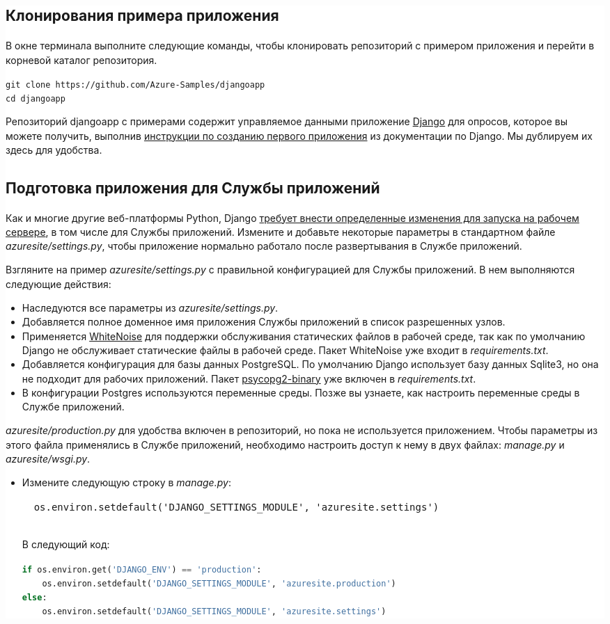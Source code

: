 ## <a name="clone-the-sample-app"></a>Клонирования примера приложения

В окне терминала выполните следующие команды, чтобы клонировать репозиторий с примером приложения и перейти в корневой каталог репозитория.

```
git clone https://github.com/Azure-Samples/djangoapp
cd djangoapp
```

Репозиторий djangoapp с примерами содержит управляемое данными приложение [Django](https://www.djangoproject.com/) для опросов, которое вы можете получить, выполнив [инструкции по созданию первого приложения](https://docs.djangoproject.com/en/2.1/intro/tutorial01/) из документации по Django. Мы дублируем их здесь для удобства.

## <a name="prepare-app-for-app-service"></a>Подготовка приложения для Службы приложений

Как и многие другие веб-платформы Python, Django [требует внести определенные изменения для запуска на рабочем сервере](https://docs.djangoproject.com/en/2.1/howto/deployment/checklist/), в том числе для Службы приложений. Измените и добавьте некоторые параметры в стандартном файле *azuresite/settings.py*, чтобы приложение нормально работало после развертывания в Службе приложений. 

Взгляните на пример *azuresite/settings.py* с правильной конфигурацией для Службы приложений. В нем выполняются следующие действия:

- Наследуются все параметры из *azuresite/settings.py*.
- Добавляется полное доменное имя приложения Службы приложений в список разрешенных узлов. 
- Применяется [WhiteNoise](https://whitenoise.evans.io/en/stable/) для поддержки обслуживания статических файлов в рабочей среде, так как по умолчанию Django не обслуживает статические файлы в рабочей среде. Пакет WhiteNoise уже входит в *requirements.txt*.
- Добавляется конфигурация для базы данных PostgreSQL. По умолчанию Django использует базу данных Sqlite3, но она не подходит для рабочих приложений. Пакет [psycopg2-binary](https://pypi.org/project/psycopg2-binary/) уже включен в *requirements.txt*.
- В конфигурации Postgres используются переменные среды. Позже вы узнаете, как настроить переменные среды в Службе приложений.

*azuresite/production.py* для удобства включен в репозиторий, но пока не используется приложением. Чтобы параметры из этого файла применялись в Службе приложений, необходимо настроить доступ к нему в двух файлах: *manage.py* и *azuresite/wsgi.py*.

- Измените следующую строку в *manage.py*:

    <pre>
    os.environ.setdefault('DJANGO_SETTINGS_MODULE', 'azuresite.settings')
    </pre>

    В следующий код:

    ```python
    if os.environ.get('DJANGO_ENV') == 'production':
        os.environ.setdefault('DJANGO_SETTINGS_MODULE', 'azuresite.production')
    else:
        os.environ.setdefault('DJANGO_SETTINGS_MODULE', 'azuresite.settings')
    ```

